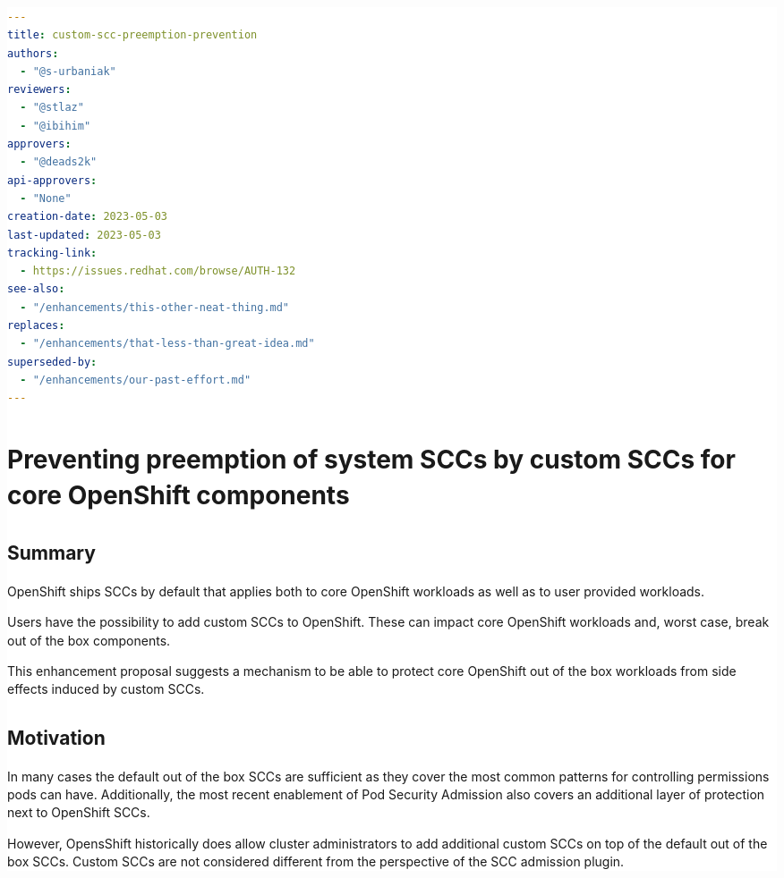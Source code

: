 ```yaml
---
title: custom-scc-preemption-prevention
authors:
  - "@s-urbaniak"
reviewers:
  - "@stlaz"
  - "@ibihim"
approvers:
  - "@deads2k"
api-approvers:
  - "None"
creation-date: 2023-05-03
last-updated: 2023-05-03
tracking-link:
  - https://issues.redhat.com/browse/AUTH-132
see-also:
  - "/enhancements/this-other-neat-thing.md"
replaces:
  - "/enhancements/that-less-than-great-idea.md"
superseded-by:
  - "/enhancements/our-past-effort.md"
---
```


# Preventing preemption of system SCCs by custom SCCs for core OpenShift components

## Summary

OpenShift ships SCCs by default that applies both to core OpenShift workloads
as well as to user provided workloads.

Users have the possibility to add custom SCCs to OpenShift.
These can impact core OpenShift workloads and, worst case, break out of the box components.

This enhancement proposal suggests a mechanism to be able to protect core OpenShift
out of the box workloads from side effects induced by custom SCCs.

## Motivation

In many cases the default out of the box SCCs are sufficient as they cover the most
common patterns for controlling permissions pods can have.
Additionally, the most recent enablement of Pod Security Admission also covers
an additional layer of protection next to OpenShift SCCs.

However, OpensShift historically does allow cluster administrators to add
additional custom SCCs on top of the default out of the box SCCs.
Custom SCCs are not considered different from the perspective of
the SCC admission plugin.
